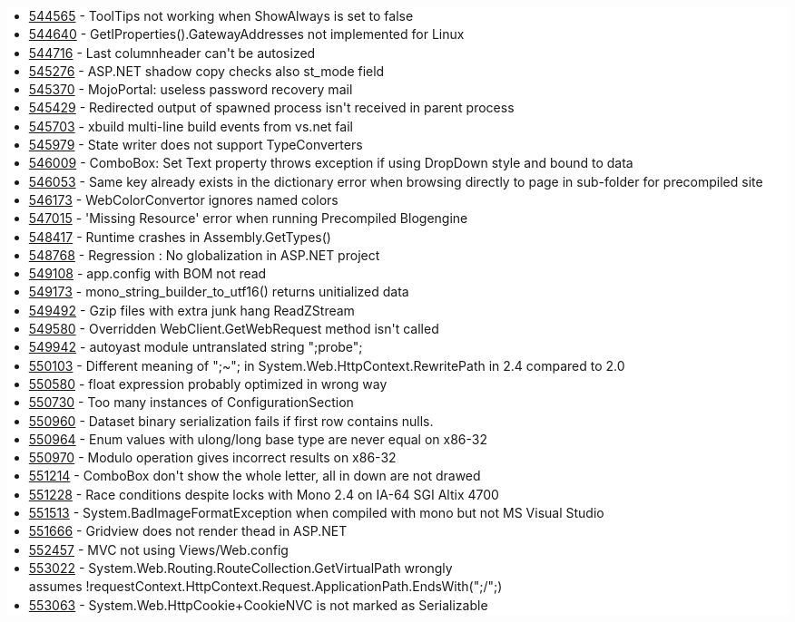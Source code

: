-   [544565](https://bugzilla.novell.com/show_bug.cgi?id=544565) - ToolTips not working when ShowAlways is set to false
-   [544640](https://bugzilla.novell.com/show_bug.cgi?id=544640) - GetIProperties().GatewayAddresses not implemented for Linux
-   [544716](https://bugzilla.novell.com/show_bug.cgi?id=544716) - Last columnheader can't be autosized
-   [545276](https://bugzilla.novell.com/show_bug.cgi?id=545276) - ASP.NET shadow copy checks also st_mode field
-   [545370](https://bugzilla.novell.com/show_bug.cgi?id=545370) - MojoPortal: useless password recovery mail
-   [545429](https://bugzilla.novell.com/show_bug.cgi?id=545429) - Redirected output of spawned process isn't received in parent process
-   [545703](https://bugzilla.novell.com/show_bug.cgi?id=545703) - xbuild multi-line build events from vs.net fail
-   [545979](https://bugzilla.novell.com/show_bug.cgi?id=545979) - State writer does not support TypeConverters
-   [546009](https://bugzilla.novell.com/show_bug.cgi?id=546009) - ComboBox: Set Text property throws exception if using DropDown style and bound to data
-   [546053](https://bugzilla.novell.com/show_bug.cgi?id=546053) - Same key already exists in the dictionary error when browsing directly to page in sub-folder for precompiled site
-   [546173](https://bugzilla.novell.com/show_bug.cgi?id=546173) - WebColorConvertor ignores named colors
-   [547015](https://bugzilla.novell.com/show_bug.cgi?id=547015) - 'Missing Resource' error when running Precompiled Blogengine
-   [548417](https://bugzilla.novell.com/show_bug.cgi?id=548417) - Runtime crashes in Assembly.GetTypes()
-   [548768](https://bugzilla.novell.com/show_bug.cgi?id=548768) - Regression : No globalization in ASP.NET project
-   [549108](https://bugzilla.novell.com/show_bug.cgi?id=549108) - app.config with BOM not read
-   [549173](https://bugzilla.novell.com/show_bug.cgi?id=549173) - mono_string_builder_to_utf16() returns unitialized data
-   [549492](https://bugzilla.novell.com/show_bug.cgi?id=549492) - Gzip files with extra junk hang ReadZStream
-   [549580](https://bugzilla.novell.com/show_bug.cgi?id=549580) - Overridden WebClient.GetWebRequest method isn't called
-   [549942](https://bugzilla.novell.com/show_bug.cgi?id=549942) - autoyast module untranslated string ";probe";
-   [550103](https://bugzilla.novell.com/show_bug.cgi?id=550103) - Different meaning of ";\~"; in System.Web.HttpContext.RewritePath in 2.4 compared to 2.0
-   [550580](https://bugzilla.novell.com/show_bug.cgi?id=550580) - float expression probably optimized in wrong way
-   [550730](https://bugzilla.novell.com/show_bug.cgi?id=550730) - Too many instances of ConfigurationSection
-   [550960](https://bugzilla.novell.com/show_bug.cgi?id=550960) - Dataset binary serialization fails if first row contains nulls.
-   [550964](https://bugzilla.novell.com/show_bug.cgi?id=550964) - Enum values with ulong/long base type are never equal on x86-32
-   [550970](https://bugzilla.novell.com/show_bug.cgi?id=550970) - Modulo operation gives incorrect results on x86-32
-   [551214](https://bugzilla.novell.com/show_bug.cgi?id=551214) - ComboBox don't show the whole letter, all in down are not drawed
-   [551228](https://bugzilla.novell.com/show_bug.cgi?id=551228) - Race conditions despite locks with Mono 2.4 on IA-64 SGI Altix 4700
-   [551513](https://bugzilla.novell.com/show_bug.cgi?id=551513) - System.BadImageFormatException when compiled with mono but not MS Visual Studio
-   [551666](https://bugzilla.novell.com/show_bug.cgi?id=551666) - Gridview does not render thead in ASP.NET
-   [552457](https://bugzilla.novell.com/show_bug.cgi?id=552457) - MVC not using Views/Web.config
-   [553022](https://bugzilla.novell.com/show_bug.cgi?id=553022) - System.Web.Routing.RouteCollection.GetVirtualPath wrongly assumes !requestContext.HttpContext.Request.ApplicationPath.EndsWith(";/";)
-   [553063](https://bugzilla.novell.com/show_bug.cgi?id=553063) - System.Web.HttpCookie+CookieNVC is not marked as Serializable